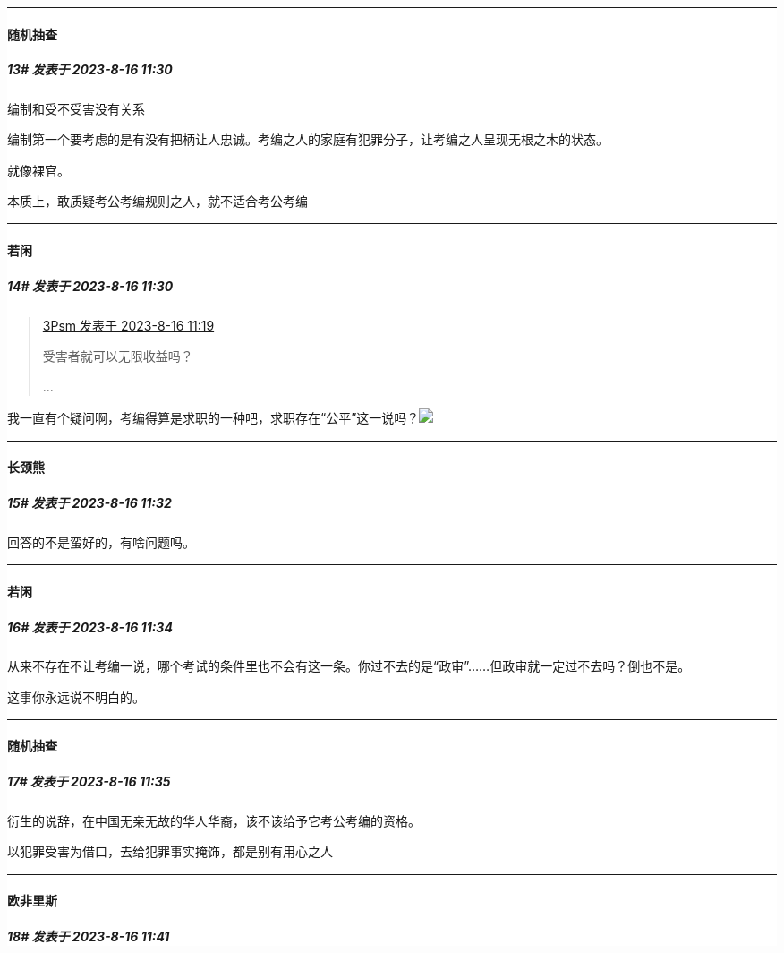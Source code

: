 *****

####  随机抽查  
##### 13#       发表于 2023-8-16 11:30

编制和受不受害没有关系

编制第一个要考虑的是有没有把柄让人忠诚。考编之人的家庭有犯罪分子，让考编之人呈现无根之木的状态。

就像裸官。

本质上，敢质疑考公考编规则之人，就不适合考公考编

*****

####  若闲  
##### 14#       发表于 2023-8-16 11:30

<blockquote><a href="httphttps://bbs.saraba1st.com/2b/forum.php?mod=redirect&amp;goto=findpost&amp;pid=62044878&amp;ptid=2148547" target="_blank">3Psm 发表于 2023-8-16 11:19</a>

受害者就可以无限收益吗？

 ...</blockquote>
我一直有个疑问啊，考编得算是求职的一种吧，求职存在“公平”这一说吗？<img src="https://static.saraba1st.com/image/smiley/face2017/005.png" referrerpolicy="no-referrer">

*****

####  长颈熊  
##### 15#       发表于 2023-8-16 11:32

回答的不是蛮好的，有啥问题吗。

*****

####  若闲  
##### 16#       发表于 2023-8-16 11:34

从来不存在不让考编一说，哪个考试的条件里也不会有这一条。你过不去的是“政审”……但政审就一定过不去吗？倒也不是。

这事你永远说不明白的。

*****

####  随机抽查  
##### 17#       发表于 2023-8-16 11:35

衍生的说辞，在中国无亲无故的华人华裔，该不该给予它考公考编的资格。

以犯罪受害为借口，去给犯罪事实掩饰，都是别有用心之人

*****

####  欧非里斯  
##### 18#       发表于 2023-8-16 11:41
